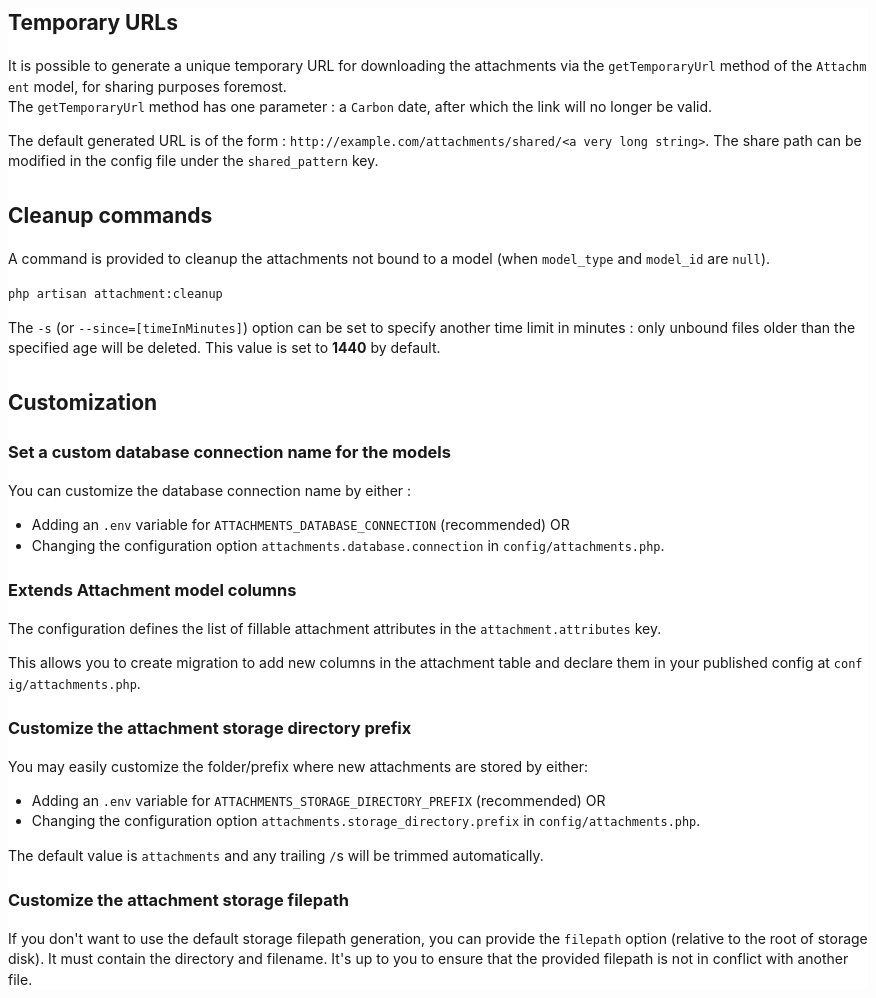 ## Temporary URLs
It is possible to generate a unique temporary URL for downloading the attachments via the `getTemporaryUrl` method of the `Attachment` model, for sharing purposes foremost.  
The `getTemporaryUrl` method has one parameter : a `Carbon` date, after which the link will no longer be valid.

The default generated URL is of the form : `http://example.com/attachments/shared/<a very long string>`. The share path can be modified in the config file under the `shared_pattern` key.

## Cleanup commands

A command is provided to cleanup the attachments not bound to a model
 (when `model_type` and `model_id` are `null`).

    php artisan attachment:cleanup

The `-s` (or `--since=[timeInMinutes]`) option can be set to specify
 another time limit in minutes : only unbound files older than the
 specified age will be deleted. This value is set to **1440** by default.
 
## Customization

### Set a custom database connection name for the models

You can customize the database connection name by either :

* Adding an `.env` variable for `ATTACHMENTS_DATABASE_CONNECTION` (recommended) OR
* Changing the configuration option `attachments.database.connection` in `config/attachments.php`.
 
### Extends Attachment model columns

The configuration defines the list of fillable attachment attributes in the `attachment.attributes` key.
 
This allows you to create migration to add new columns in the attachment table 
 and declare them in your published config at `config/attachments.php`.

### Customize the attachment storage directory prefix

You may easily customize the folder/prefix where new attachments are stored by either:

* Adding an `.env` variable for `ATTACHMENTS_STORAGE_DIRECTORY_PREFIX` (recommended) OR
* Changing the configuration option `attachments.storage_directory.prefix` in `config/attachments.php`.

The default value is `attachments` and any trailing `/`s will be trimmed automatically.

### Customize the attachment storage filepath

If you don't want to use the default storage filepath generation, you can provide the `filepath` option (relative to the root of storage disk).
 It must contain the directory and filename. It's up to you to ensure that the provided filepath is not in conflict with another file.
